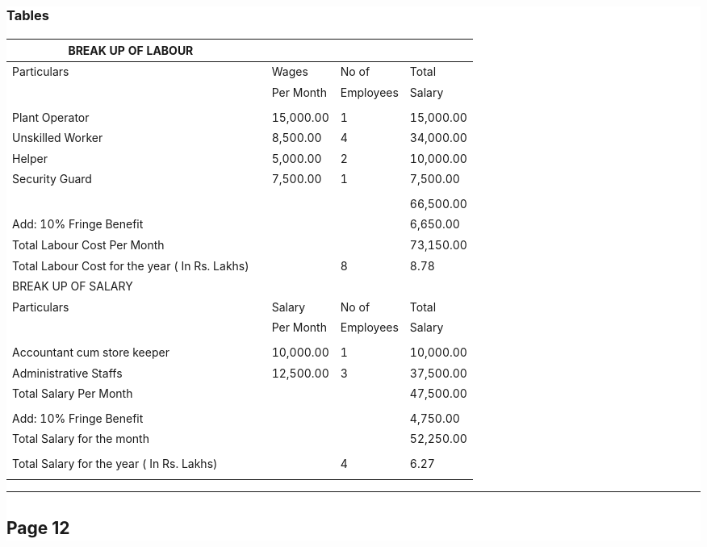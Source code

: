 ### Tables

| BREAK UP OF LABOUR |  |  |  |  |
|---|---|---|---|---|
| Particulars |  | Wages | No of | Total |
|  |  | Per Month | Employees | Salary |
|  |  |  |  |  |
| Plant Operator |  | 15,000.00 | 1 | 15,000.00 |
| Unskilled Worker |  | 8,500.00 | 4 | 34,000.00 |
| Helper |  | 5,000.00 | 2 | 10,000.00 |
| Security Guard |  | 7,500.00 | 1 | 7,500.00 |
|  |  |  |  |  |
|  |  |  |  | 66,500.00 |
| Add: 10% Fringe Benefit |  |  |  | 6,650.00 |
| Total Labour Cost Per Month |  |  |  | 73,150.00 |
| Total Labour Cost for the year ( In Rs. Lakhs) |  |  | 8 | 8.78 |
| BREAK UP OF SALARY |  |  |  |  |
| Particulars |  | Salary | No of | Total |
|  |  | Per Month | Employees | Salary |
|  |  |  |  |  |
| Accountant cum store keeper |  | 10,000.00 | 1 | 10,000.00 |
| Administrative Staffs |  | 12,500.00 | 3 | 37,500.00 |
| Total Salary Per Month |  |  |  | 47,500.00 |
|  |  |  |  |  |
| Add: 10% Fringe Benefit |  |  |  | 4,750.00 |
| Total Salary for the month |  |  |  | 52,250.00 |
|  |  |  |  |  |
| Total Salary for the year ( In Rs. Lakhs) |  |  | 4 | 6.27 |
|  |  |  |  |  |

---

## Page 12

